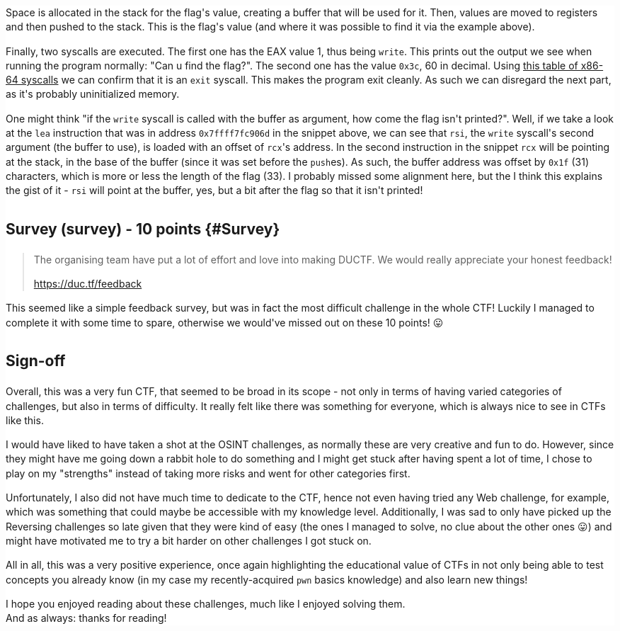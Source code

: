 Space is allocated in the stack for the flag's value, creating a buffer that will be used for it.
Then, values are moved to registers and then pushed to the stack. This is the flag's value (and where it was possible to find it via the example above).

Finally, two syscalls are executed. The first one has the EAX value 1, thus being `write`. This prints out the output we see when running the program normally: "Can u find the flag?".
The second one has the value `0x3c`, 60 in decimal. Using [this table of x86-64 syscalls](https://filippo.io/linux-syscall-table/) we can confirm that it is an `exit` syscall.
This makes the program exit cleanly. As such we can disregard the next part, as it's probably uninitialized memory.

One might think "if the `write` syscall is called with the buffer as argument, how come the flag isn't printed?". Well, if we take a look at the `lea` instruction that was in address `0x7ffff7fc906d` in the snippet above, we can see that `rsi`, the `write` syscall's second argument (the buffer to use), is loaded with an offset of `rcx`'s address. In the second instruction in the snippet `rcx` will be pointing at the stack, in the base of the buffer (since it was set before the `push`es). As such, the buffer address was offset by `0x1f` (31) characters, which is more or less the length of the flag (33). I probably missed some alignment here, but the I think this explains the gist of it - `rsi` will point at the buffer, yes, but a bit after the flag so that it isn't printed!

## Survey (survey) - 10 points {#Survey}

> The organising team have put a lot of effort and love into making DUCTF. We would really appreciate your honest feedback!
> 
> https://duc.tf/feedback

This seemed like a simple feedback survey, but was in fact the most difficult challenge in the whole CTF!
Luckily I managed to complete it with some time to spare, otherwise we would've missed out on these 10 points! 😛

## Sign-off

Overall, this was a very fun CTF, that seemed to be broad in its scope - not only in terms of having varied categories of challenges, but also in terms of difficulty.
It really felt like there was something for everyone, which is always nice to see in CTFs like this.

I would have liked to have taken a shot at the OSINT challenges, as normally these are very creative and fun to do.
However, since they might have me going down a rabbit hole to do something and I might get stuck after having spent a lot of time, I chose to play on my "strengths" instead of taking more risks and went for other categories first.

Unfortunately, I also did not have much time to dedicate to the CTF, hence not even having tried any Web challenge, for example, which was something that could maybe be accessible with my knowledge level.
Additionally, I was sad to only have picked up the Reversing challenges so late given that they were kind of easy (the ones I managed to solve, no clue about the other ones 😛) and might have motivated me to try a bit harder on other challenges I got stuck on.

All in all, this was a very positive experience, once again highlighting the educational value of CTFs in not only being able to test concepts you already know (in my case my recently-acquired `pwn` basics knowledge) and also learn new things!

I hope you enjoyed reading about these challenges, much like I enjoyed solving them.<br/>
And as always: thanks for reading!
